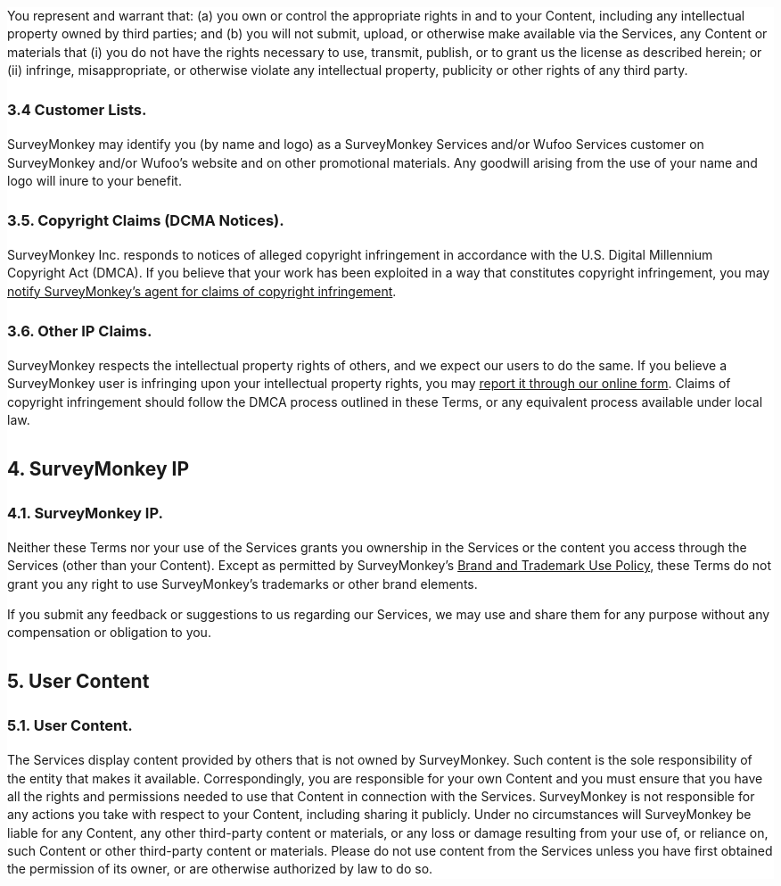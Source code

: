 You represent and warrant that: (a) you own or control the appropriate rights in and to your Content, including any intellectual property owned by third parties; and (b) you will not submit, upload, or otherwise make available via the Services, any Content or materials that (i) you do not have the rights necessary to use, transmit, publish, or to grant us the license as described herein; or (ii) infringe, misappropriate, or otherwise violate any intellectual property, publicity or other rights of any third party.

### **3.4** Customer Lists.

SurveyMonkey may identify you (by name and logo) as a SurveyMonkey Services and/or Wufoo Services customer on SurveyMonkey and/or Wufoo’s website and on other promotional materials. Any goodwill arising from the use of your name and logo will inure to your benefit.

### 3.5. Copyright Claims (DCMA Notices).

SurveyMonkey Inc. responds to notices of alleged copyright infringement in accordance with the U.S. Digital Millennium Copyright Act (DMCA). If you believe that your work has been exploited in a way that constitutes copyright infringement, you may [notify SurveyMonkey’s agent for claims of copyright infringement](https://help.surveymonkey.com/articles/en_US/kb/Who-is-your-designated-DMCA-agent?).

### 3.6. Other IP Claims.

SurveyMonkey respects the intellectual property rights of others, and we expect our users to do the same. If you believe a SurveyMonkey user is infringing upon your intellectual property rights, you may [report it through our online form](https://smforms.wufoo.com/forms/contact-surveymonkey-abuse/). Claims of copyright infringement should follow the DMCA process outlined in these Terms, or any equivalent process available under local law.

4\. SurveyMonkey IP
-------------------

### 4.1. SurveyMonkey IP.

Neither these Terms nor your use of the Services grants you ownership in the Services or the content you access through the Services (other than your Content). Except as permitted by SurveyMonkey’s [Brand and Trademark Use Policy](https://www.surveymonkey.com/mp/brandassets/), these Terms do not grant you any right to use SurveyMonkey’s trademarks or other brand elements.

If you submit any feedback or suggestions to us regarding our Services, we may use and share them for any purpose without any compensation or obligation to you.

5\. User Content
----------------

### 5.1. User Content.

The Services display content provided by others that is not owned by SurveyMonkey. Such content is the sole responsibility of the entity that makes it available. Correspondingly, you are responsible for your own Content and you must ensure that you have all the rights and permissions needed to use that Content in connection with the Services. SurveyMonkey is not responsible for any actions you take with respect to your Content, including sharing it publicly. Under no circumstances will SurveyMonkey be liable for any Content, any other third-party content or materials, or any loss or damage resulting from your use of, or reliance on, such Content or other third-party content or materials. Please do not use content from the Services unless you have first obtained the permission of its owner, or are otherwise authorized by law to do so.
